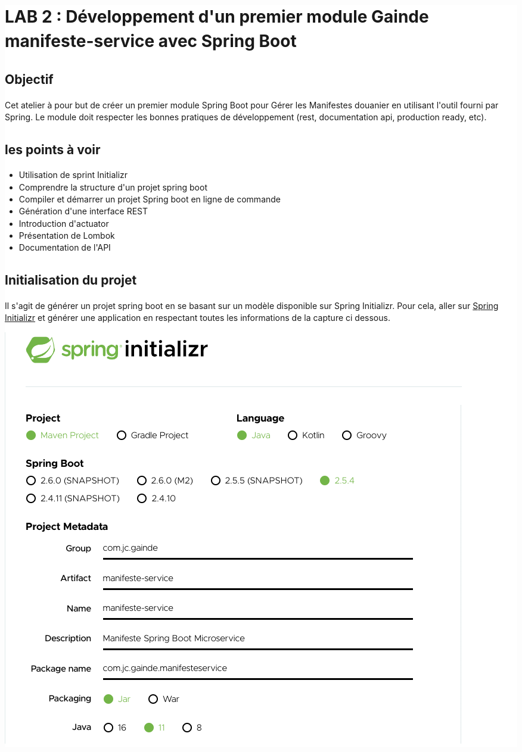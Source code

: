 # LAB 2 : Développement d'un premier module Gainde manifeste-service avec Spring Boot

## Objectif

Cet atelier à pour but de créer un premier module Spring Boot pour Gérer les Manifestes douanier en utilisant l'outil fourni par Spring. Le module doit respecter les bonnes pratiques de développement (rest, documentation api, production ready, etc).

## les points à voir

+ Utilisation de sprint Initializr
+ Comprendre la structure d'un projet spring boot
+ Compiler et démarrer un projet Spring boot en ligne de commande
+ Génération d'une interface REST
+ Introduction d'actuator
+ Présentation de Lombok
+ Documentation de l'API

## Initialisation du projet

Il s'agit de générer un projet spring boot en se basant sur un modèle disponible sur Spring Initializr. Pour cela, aller sur [Spring Initializr](https://start.spring.io/) et générer une application en respectant toutes les informations de la capture ci dessous.

![](images/spring-initializr.png)

